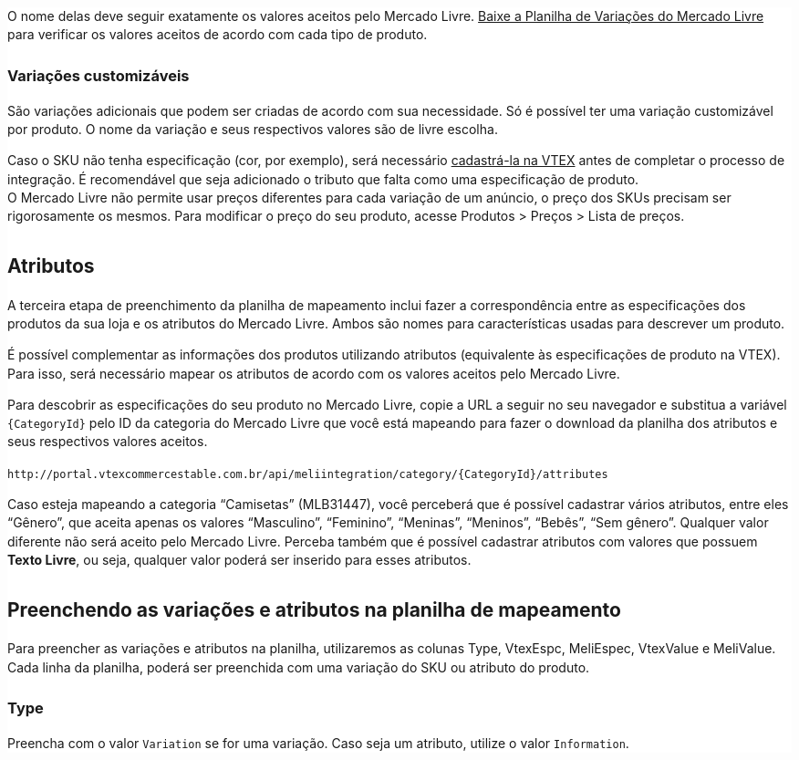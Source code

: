 O nome delas deve seguir exatamente os valores aceitos pelo Mercado Livre. [Baixe a Planilha de Variações do Mercado Livre](https://assets.ctfassets.net/alneenqid6w5/5nLnBUVonS8qgWqqeck4MQ/f20169fb8611da52b8c7268124a6d86b/Planilha_de_Variacoes_do_Mercado_Livre.xlsx) para verificar os valores aceitos de acordo com cada tipo de produto.

### Variações customizáveis

São variações adicionais que podem ser criadas de acordo com sua necessidade. Só é possível ter uma variação customizável por produto. O nome da variação e seus respectivos valores são de livre escolha.

<div class="alert alert-info" role="alert">Caso o SKU não tenha especificação (cor, por exemplo), será necessário <a href="https://help.vtex.com/pt/tracks/catalogo-101--5AF0XfnjfWeopIFBgs3LIQ/4fcdmJzQ6QYA9zWf3bLWin">cadastrá-la na VTEX</a> antes de completar o processo de integração. É recomendável que seja adicionado o tributo que falta como uma especificação de produto.</div> 

<div class="alert alert-warning" role="alert">O Mercado Livre não permite usar preços diferentes para cada variação de um anúncio, o preço dos SKUs precisam ser rigorosamente os mesmos. Para modificar o preço do seu produto, acesse Produtos > Preços > Lista de preços.</div>

## Atributos

A terceira etapa de preenchimento da planilha de mapeamento inclui fazer a correspondência entre as especificações dos produtos da sua loja e os atributos do Mercado Livre. Ambos são nomes para características usadas para descrever um produto. 

É possível complementar as informações dos produtos utilizando atributos (equivalente às especificações de produto na VTEX). Para isso, será necessário mapear os atributos de acordo com os valores aceitos pelo Mercado Livre. 

Para descobrir as especificações do seu produto no Mercado Livre, copie a URL a seguir no seu navegador e substitua a variável `{CategoryId}` pelo ID da categoria do Mercado Livre que você está mapeando para fazer o download da planilha dos atributos e seus respectivos valores aceitos.

`http://portal.vtexcommercestable.com.br/api/meliintegration/category/{CategoryId}/attributes`

<div class="alert alert-info" role="alert">Caso esteja mapeando a categoria “Camisetas” (MLB31447), você perceberá que é possível cadastrar vários atributos, entre eles “Gênero”, que aceita apenas os valores “Masculino”, “Feminino”, “Meninas”, “Meninos”, “Bebês”, “Sem gênero”. Qualquer valor diferente não será aceito pelo Mercado Livre. Perceba também que é possível cadastrar atributos com valores que possuem <strong>Texto Livre</strong>, ou seja, qualquer valor poderá ser inserido para esses atributos.</div>

## Preenchendo as variações e atributos na planilha de mapeamento 

Para preencher as variações e atributos na planilha, utilizaremos as colunas Type, VtexEspc, MeliEspec, VtexValue e MeliValue. Cada linha da planilha, poderá ser preenchida com uma variação do SKU ou atributo do produto. 

### Type

Preencha com o valor `Variation` se for uma variação. Caso seja um atributo, utilize o valor `Information`. 
